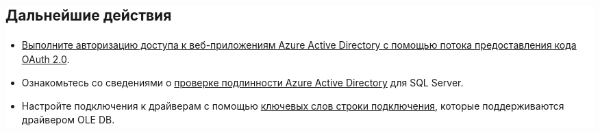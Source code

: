 ## <a name="next-steps"></a>Дальнейшие действия
- [Выполните авторизацию доступа к веб-приложениям Azure Active Directory с помощью потока предоставления кода OAuth 2.0](/azure/active-directory/azuread-dev/v1-protocols-oauth-code).

- Ознакомьтесь со сведениями о [проверке подлинности Azure Active Directory](/azure/azure-sql/database/authentication-aad-overview) для SQL Server.

- Настройте подключения к драйверам с помощью [ключевых слов строки подключения](../applications/using-connection-string-keywords-with-oledb-driver-for-sql-server.md), которые поддерживаются драйвером OLE DB.